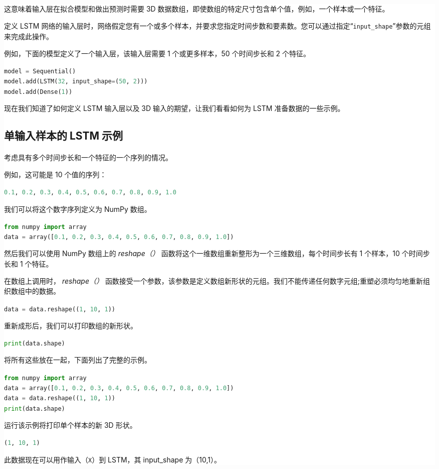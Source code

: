这意味着输入层在拟合模型和做出预测时需要 3D 数据数组，即使数组的特定尺寸包含单个值，例如，一个样本或一个特征。

定义 LSTM 网络的输入层时，网络假定您有一个或多个样本，并要求您指定时间步数和要素数。您可以通过指定“`input_shape`”参数的元组来完成此操作。

例如，下面的模型定义了一个输入层，该输入层需要 1 个或更多样本，50 个时间步长和 2 个特征。

```py
model = Sequential()
model.add(LSTM(32, input_shape=(50, 2)))
model.add(Dense(1))
```

现在我们知道了如何定义 LSTM 输入层以及 3D 输入的期望，让我们看看如何为 LSTM 准备数据的一些示例。

## 单输入样本的 LSTM 示例

考虑具有多个时间步长和一个特征的一个序列的情况。

例如，这可能是 10 个值的序列：

```py
0.1, 0.2, 0.3, 0.4, 0.5, 0.6, 0.7, 0.8, 0.9, 1.0
```

我们可以将这个数字序列定义为 NumPy 数组。

```py
from numpy import array
data = array([0.1, 0.2, 0.3, 0.4, 0.5, 0.6, 0.7, 0.8, 0.9, 1.0])
```

然后我们可以使用 NumPy 数组上的 _reshape（）_ 函数将这个一维数组重新整形为一个三维数组，每个时间步长有 1 个样本，10 个时间步长和 1 个特征。

在数组上调用时， _reshape（）_ 函数接受一个参数，该参数是定义数组新形状的元组。我们不能传递任何数字元组;重塑必须均匀地重新组织数组中的数据。

```py
data = data.reshape((1, 10, 1))
```

重新成形后，我们可以打印数组的新形状。

```py
print(data.shape)
```

将所有这些放在一起，下面列出了完整的示例。

```py
from numpy import array
data = array([0.1, 0.2, 0.3, 0.4, 0.5, 0.6, 0.7, 0.8, 0.9, 1.0])
data = data.reshape((1, 10, 1))
print(data.shape)
```

运行该示例将打印单个样本的新 3D 形状。

```py
(1, 10, 1)
```

此数据现在可以用作输入（`X`）到 LSTM，其 input_shape 为（10,1）。
